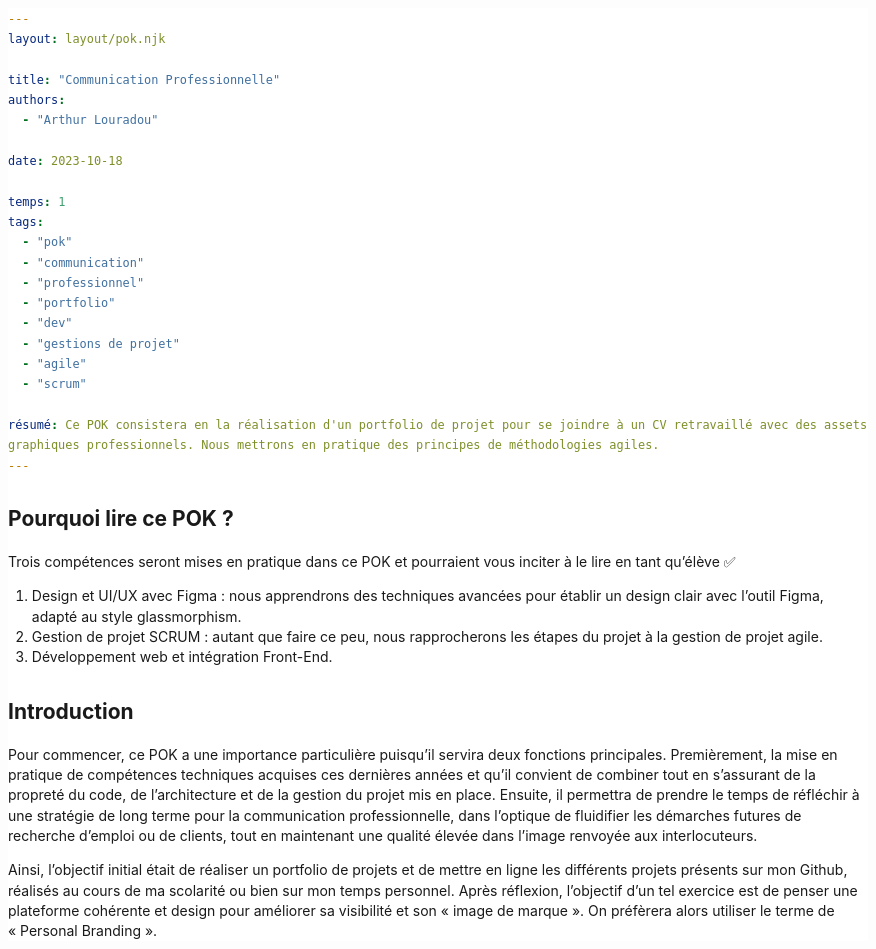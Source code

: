 ```yaml
---
layout: layout/pok.njk

title: "Communication Professionnelle"
authors:
  - "Arthur Louradou"

date: 2023-10-18

temps: 1
tags:
  - "pok"
  - "communication"
  - "professionnel"
  - "portfolio"
  - "dev"
  - "gestions de projet"
  - "agile"
  - "scrum"

résumé: Ce POK consistera en la réalisation d'un portfolio de projet pour se joindre à un CV retravaillé avec des assets graphiques professionnels. Nous mettrons en pratique des principes de méthodologies agiles.
---
```



## Pourquoi lire ce POK ?

Trois compétences seront mises en pratique dans ce POK et pourraient vous inciter à le lire en tant qu’élève ✅

1. Design et UI/UX avec Figma : nous apprendrons des techniques avancées pour établir un design clair avec l’outil Figma, adapté au style glassmorphism.
2. Gestion de projet SCRUM : autant que faire ce peu, nous rapprocherons les étapes du projet à la gestion de projet agile.
3. Développement web et intégration Front-End.

## Introduction

Pour commencer, ce POK a une importance particulière puisqu’il servira deux fonctions principales. Premièrement, la mise en pratique de compétences techniques acquises ces dernières années et qu’il convient de combiner tout en s’assurant de la propreté du code, de l’architecture et de la gestion du projet mis en place. Ensuite, il permettra de prendre le temps de réfléchir à une stratégie de long terme pour la communication professionnelle, dans l’optique de fluidifier les démarches futures de recherche d’emploi ou de clients, tout en maintenant une qualité élevée dans l’image renvoyée aux interlocuteurs.

Ainsi, l’objectif initial était de réaliser un portfolio de projets et de mettre en ligne les différents projets présents sur mon Github, réalisés au cours de ma scolarité ou bien sur mon temps personnel. Après réflexion, l’objectif d’un tel exercice est de penser une plateforme cohérente et design pour améliorer sa visibilité et son « image de marque ». On préfèrera alors utiliser le terme de « Personal Branding ».
